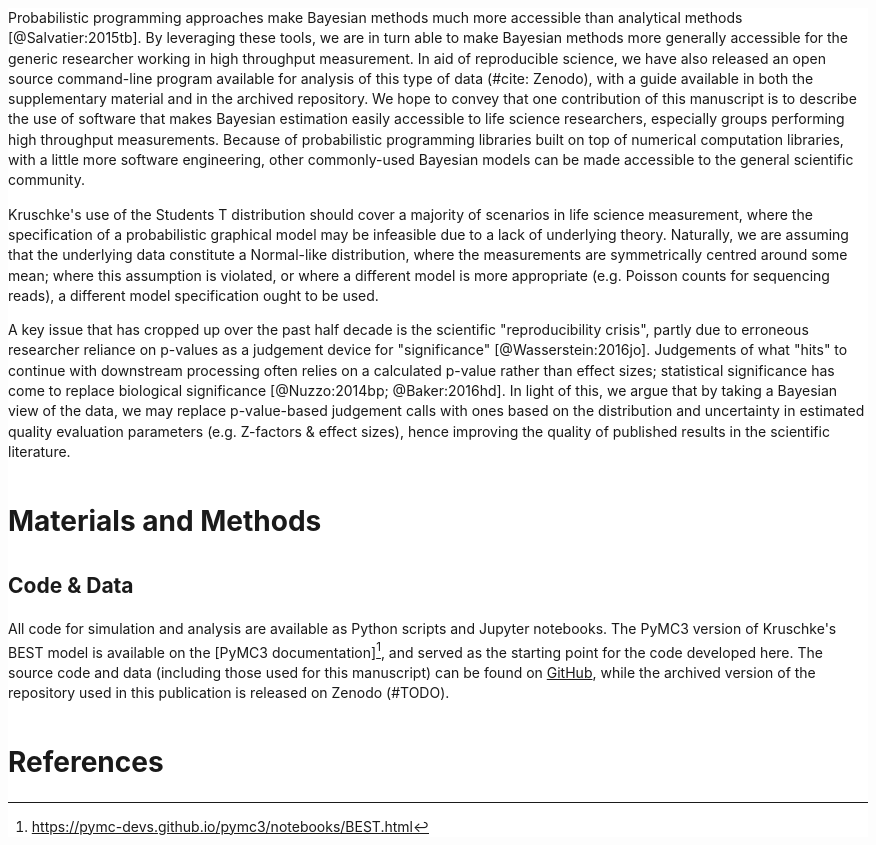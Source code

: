 Probabilistic programming approaches make Bayesian methods much more accessible than analytical methods [@Salvatier:2015tb]. By leveraging these tools, we are in turn able to make Bayesian methods more generally accessible for the generic researcher working in high throughput measurement. In aid of reproducible science, we have also released an open source command-line program available for analysis of this type of data (#cite: Zenodo), with a guide available in both the supplementary material and in the archived repository. We hope to convey that one contribution of this manuscript is to describe the use of software that makes Bayesian estimation easily accessible to life science researchers, especially groups performing high throughput measurements. Because of probabilistic programming libraries built on top of numerical computation libraries, with a little more software engineering, other commonly-used Bayesian models can be made accessible to the general scientific community.

Kruschke's use of the Students T distribution should cover a majority of scenarios in life science measurement, where the specification of a probabilistic graphical model may be infeasible due to a lack of underlying theory. Naturally, we are assuming that the underlying data constitute a Normal-like distribution, where the measurements are symmetrically centred around some mean; where this assumption is violated, or where a different model is more appropriate (e.g. Poisson counts for sequencing reads), a different model specification ought to be used.

A key issue that has cropped up over the past half decade is the scientific "reproducibility crisis", partly due to erroneous researcher reliance on p-values as a judgement device for "significance" [@Wasserstein:2016jo]. Judgements of what "hits" to continue with downstream processing often relies on a calculated p-value rather than effect sizes; statistical significance has come to replace biological significance [@Nuzzo:2014bp; @Baker:2016hd]. In light of this, we argue that by taking a Bayesian view of the data, we may replace p-value-based judgement calls with ones based on the distribution and uncertainty in estimated quality evaluation parameters (e.g. Z-factors & effect sizes), hence improving the quality of published results in the scientific literature.

# Materials and Methods

## Code & Data

All code for simulation and analysis are available as Python scripts and Jupyter notebooks. The PyMC3 version of Kruschke's BEST model is available on the [PyMC3 documentation][^pymc3], and served as the starting point for the code developed here. The source code and data (including those used for this manuscript) can be found on [GitHub](^github), while the archived version of the repository used in this publication is released on Zenodo (#TODO).

[^github]: https://github.com/ericmjl/bayesian-measurement-paper
[^pymc3]: https://pymc-devs.github.io/pymc3/notebooks/BEST.html

# References
